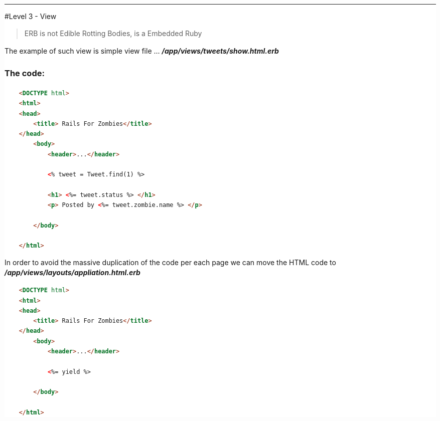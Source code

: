 ```ruby 
```


-----


#Level 3 - View

> ERB is not Edible Rotting Bodies, is a Embedded Ruby


 The example of such view is simple view file ...
___/app/views/tweets/show.html.erb___

### The code:

```html
	<DOCTYPE html>
	<html>
	<head>
		<title> Rails For Zombies</title>
	</head>
		<body>
			<header>...</header>
			
			<% tweet = Tweet.find(1) %>

			<h1> <%= tweet.status %> </h1>
			<p> Posted by <%= tweet.zombie.name %> </p>

		</body>

	</html>

```

In order to avoid  the massive duplication of the code per each page 
we can move the HTML code to ___/app/views/layouts/appliation.html.erb___ 

```html
	<DOCTYPE html>
	<html>
	<head>
		<title> Rails For Zombies</title>
	</head>
		<body>
			<header>...</header>
			
			<%= yield %>

		</body>

	</html>

```
